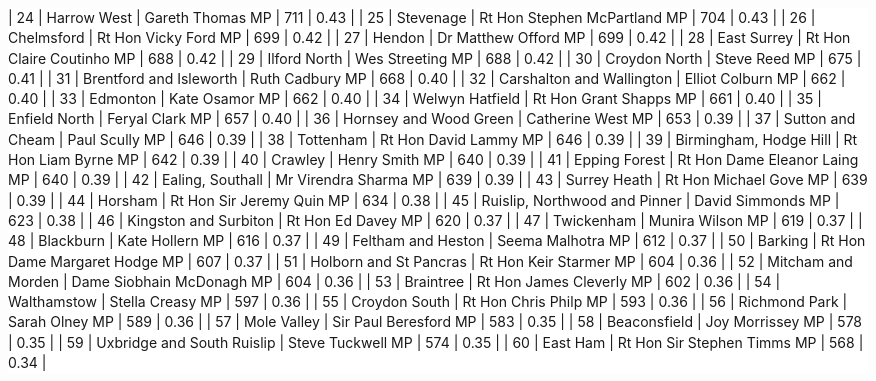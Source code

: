 | 24 | Harrow West | Gareth Thomas MP | 711 | 0.43 |
| 25 | Stevenage | Rt Hon Stephen McPartland MP | 704 | 0.43 |
| 26 | Chelmsford | Rt Hon Vicky Ford MP | 699 | 0.42 |
| 27 | Hendon | Dr Matthew Offord MP | 699 | 0.42 |
| 28 | East Surrey | Rt Hon Claire Coutinho MP | 688 | 0.42 |
| 29 | Ilford North | Wes Streeting MP | 688 | 0.42 |
| 30 | Croydon North | Steve Reed MP | 675 | 0.41 |
| 31 | Brentford and Isleworth | Ruth Cadbury MP | 668 | 0.40 |
| 32 | Carshalton and Wallington | Elliot Colburn MP | 662 | 0.40 |
| 33 | Edmonton | Kate Osamor MP | 662 | 0.40 |
| 34 | Welwyn Hatfield | Rt Hon Grant Shapps MP | 661 | 0.40 |
| 35 | Enfield North | Feryal Clark MP | 657 | 0.40 |
| 36 | Hornsey and Wood Green | Catherine West MP | 653 | 0.39 |
| 37 | Sutton and Cheam | Paul Scully MP | 646 | 0.39 |
| 38 | Tottenham | Rt Hon David Lammy MP | 646 | 0.39 |
| 39 | Birmingham, Hodge Hill | Rt Hon Liam Byrne MP | 642 | 0.39 |
| 40 | Crawley | Henry Smith MP | 640 | 0.39 |
| 41 | Epping Forest | Rt Hon Dame Eleanor Laing MP | 640 | 0.39 |
| 42 | Ealing, Southall | Mr Virendra Sharma MP | 639 | 0.39 |
| 43 | Surrey Heath | Rt Hon Michael Gove MP | 639 | 0.39 |
| 44 | Horsham | Rt Hon Sir Jeremy Quin MP | 634 | 0.38 |
| 45 | Ruislip, Northwood and Pinner | David Simmonds MP | 623 | 0.38 |
| 46 | Kingston and Surbiton | Rt Hon Ed Davey MP | 620 | 0.37 |
| 47 | Twickenham | Munira Wilson MP | 619 | 0.37 |
| 48 | Blackburn | Kate Hollern MP | 616 | 0.37 |
| 49 | Feltham and Heston | Seema Malhotra MP | 612 | 0.37 |
| 50 | Barking | Rt Hon Dame Margaret Hodge MP | 607 | 0.37 |
| 51 | Holborn and St Pancras | Rt Hon Keir Starmer MP | 604 | 0.36 |
| 52 | Mitcham and Morden | Dame Siobhain McDonagh MP | 604 | 0.36 |
| 53 | Braintree | Rt Hon James Cleverly MP | 602 | 0.36 |
| 54 | Walthamstow | Stella Creasy MP | 597 | 0.36 |
| 55 | Croydon South | Rt Hon Chris Philp MP | 593 | 0.36 |
| 56 | Richmond Park | Sarah Olney MP | 589 | 0.36 |
| 57 | Mole Valley | Sir Paul Beresford MP | 583 | 0.35 |
| 58 | Beaconsfield | Joy Morrissey MP | 578 | 0.35 |
| 59 | Uxbridge and South Ruislip | Steve Tuckwell MP | 574 | 0.35 |
| 60 | East Ham | Rt Hon Sir Stephen Timms MP | 568 | 0.34 |